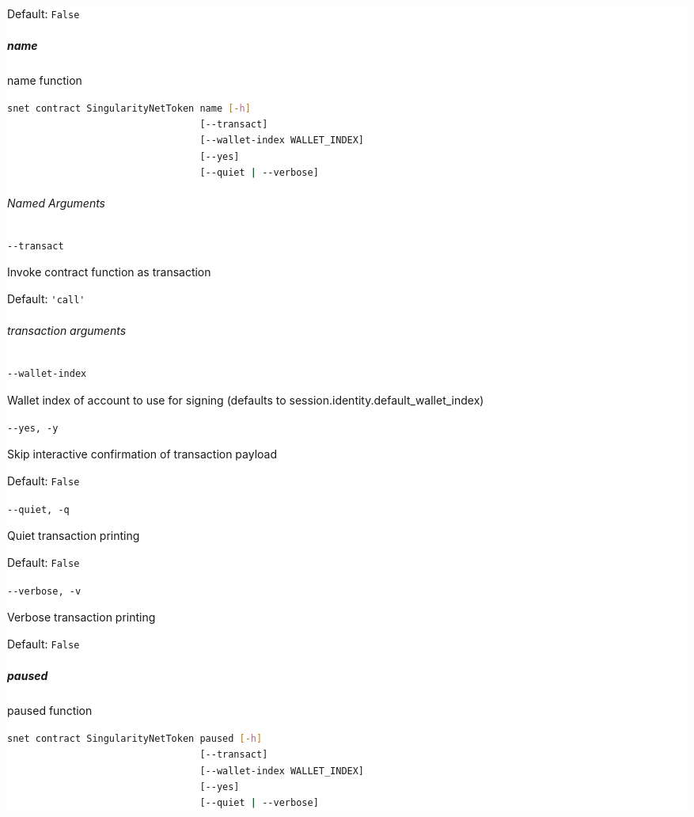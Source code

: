 Default: `False`

##### name

name function

```sh
snet contract SingularityNetToken name [-h]
                                  [--transact]
                                  [--wallet-index WALLET_INDEX]
                                  [--yes]
                                  [--quiet | --verbose]
```

###### Named Arguments

`--transact`

    

Invoke contract function as transaction

Default: `'call'`

###### transaction arguments

`--wallet-index`

    

Wallet index of account to use for signing (defaults to
session.identity.default_wallet_index)

`--yes, -y`

    

Skip interactive confirmation of transaction payload

Default: `False`

`--quiet, -q`

    

Quiet transaction printing

Default: `False`

`--verbose, -v`

    

Verbose transaction printing

Default: `False`

##### paused

paused function

```sh
snet contract SingularityNetToken paused [-h]
                                  [--transact]
                                  [--wallet-index WALLET_INDEX]
                                  [--yes]
                                  [--quiet | --verbose]
```

